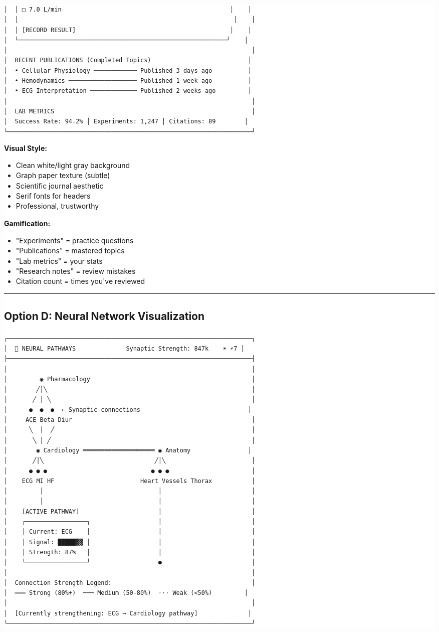 ```
│  │ □ 7.0 L/min                                               │    │
│  │                                                            │    │
│  │ [RECORD RESULT]                                           │    │
│  └──────────────────────────────────────────────────────────┘    │
│                                                                    │
│  RECENT PUBLICATIONS (Completed Topics)                           │
│  • Cellular Physiology ──────────── Published 3 days ago          │
│  • Hemodynamics ─────────────────── Published 1 week ago          │
│  • ECG Interpretation ───────────── Published 2 weeks ago         │
│                                                                    │
│  LAB METRICS                                                       │
│  Success Rate: 94.2% │ Experiments: 1,247 │ Citations: 89        │
└────────────────────────────────────────────────────────────────────┘
```

**Visual Style:**
- Clean white/light gray background
- Graph paper texture (subtle)
- Scientific journal aesthetic
- Serif fonts for headers
- Professional, trustworthy

**Gamification:**
- "Experiments" = practice questions
- "Publications" = mastered topics
- "Lab metrics" = your stats
- "Research notes" = review mistakes
- Citation count = times you've reviewed

---

## Option D: Neural Network Visualization

```
┌────────────────────────────────────────────────────────────────────┐
│  🧠 NEURAL PATHWAYS              Synaptic Strength: 847k    ☀️ ⚡7 │
├────────────────────────────────────────────────────────────────────┤
│                                                                    │
│         ◉ Pharmacology                                             │
│        ╱│╲                                                         │
│       ╱ │ ╲                                                        │
│      ●  ●  ●  ← Synaptic connections                              │
│     ACE Beta Diur                                                  │
│      ╲  │  ╱                                                       │
│       ╲ │ ╱                                                        │
│        ◉ Cardiology ════════════════════ ◉ Anatomy                │
│       ╱│╲                               ╱│╲                        │
│      ● ● ●                             ● ● ●                       │
│    ECG MI HF                        Heart Vessels Thorax           │
│         │                                │                         │
│         │                                │                         │
│    [ACTIVE PATHWAY]                      │                         │
│    ┌─────────────────┐                   │                         │
│    │ Current: ECG    │                   │                         │
│    │ Signal: █████▓▓ │                   │                         │
│    │ Strength: 87%   │                   │                         │
│    └─────────────────┘                   ●                         │
│                                                                    │
│  Connection Strength Legend:                                       │
│  ═══ Strong (80%+)  ─── Medium (50-80%)  ··· Weak (<50%)         │
│                                                                    │
│  [Currently strengthening: ECG → Cardiology pathway]              │
└────────────────────────────────────────────────────────────────────┘
```
